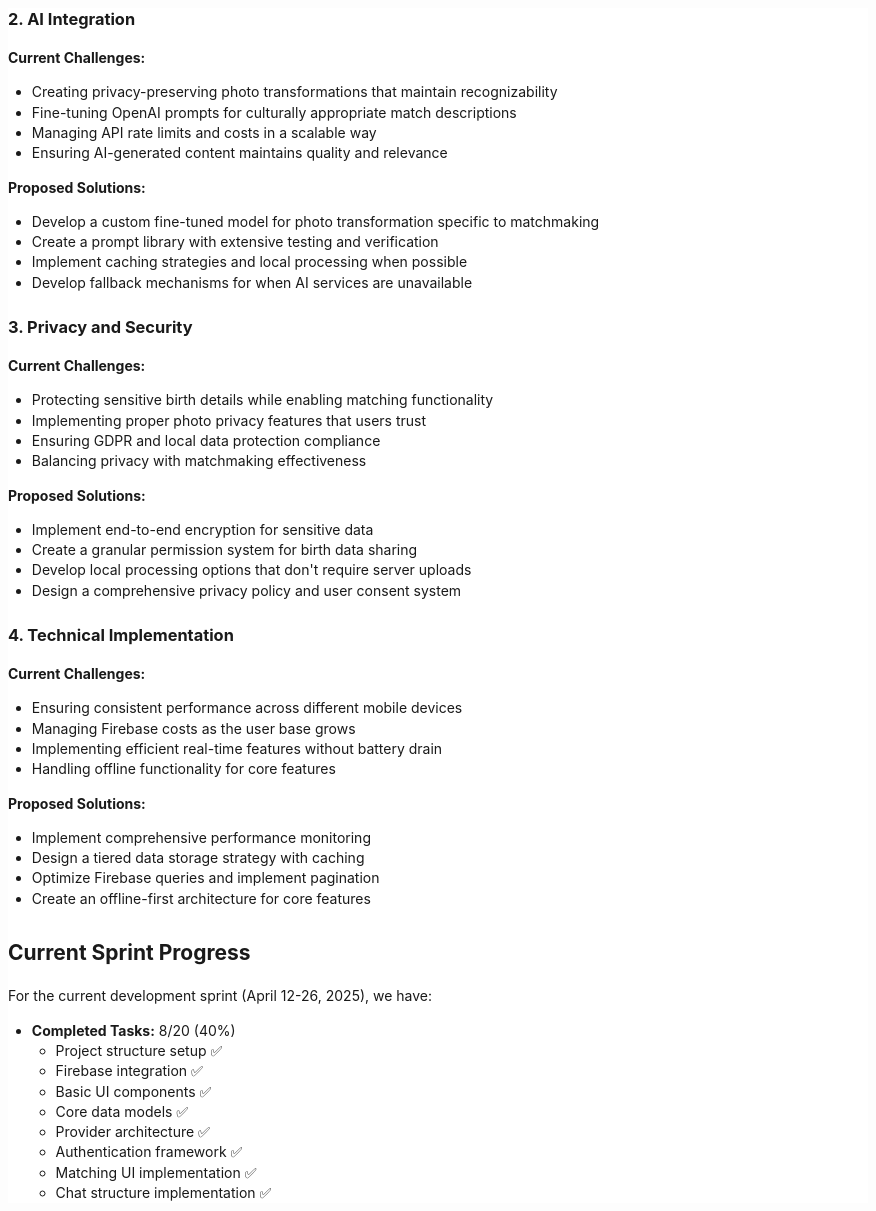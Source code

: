 ### 2. AI Integration
**Current Challenges:**
- Creating privacy-preserving photo transformations that maintain recognizability
- Fine-tuning OpenAI prompts for culturally appropriate match descriptions
- Managing API rate limits and costs in a scalable way
- Ensuring AI-generated content maintains quality and relevance

**Proposed Solutions:**
- Develop a custom fine-tuned model for photo transformation specific to matchmaking
- Create a prompt library with extensive testing and verification
- Implement caching strategies and local processing when possible
- Develop fallback mechanisms for when AI services are unavailable

### 3. Privacy and Security
**Current Challenges:**
- Protecting sensitive birth details while enabling matching functionality
- Implementing proper photo privacy features that users trust
- Ensuring GDPR and local data protection compliance
- Balancing privacy with matchmaking effectiveness

**Proposed Solutions:**
- Implement end-to-end encryption for sensitive data
- Create a granular permission system for birth data sharing
- Develop local processing options that don't require server uploads
- Design a comprehensive privacy policy and user consent system

### 4. Technical Implementation
**Current Challenges:**
- Ensuring consistent performance across different mobile devices
- Managing Firebase costs as the user base grows
- Implementing efficient real-time features without battery drain
- Handling offline functionality for core features

**Proposed Solutions:**
- Implement comprehensive performance monitoring
- Design a tiered data storage strategy with caching
- Optimize Firebase queries and implement pagination
- Create an offline-first architecture for core features

## Current Sprint Progress
For the current development sprint (April 12-26, 2025), we have:

- **Completed Tasks:** 8/20 (40%)
  - Project structure setup ✅
  - Firebase integration ✅
  - Basic UI components ✅
  - Core data models ✅
  - Provider architecture ✅
  - Authentication framework ✅
  - Matching UI implementation ✅
  - Chat structure implementation ✅
